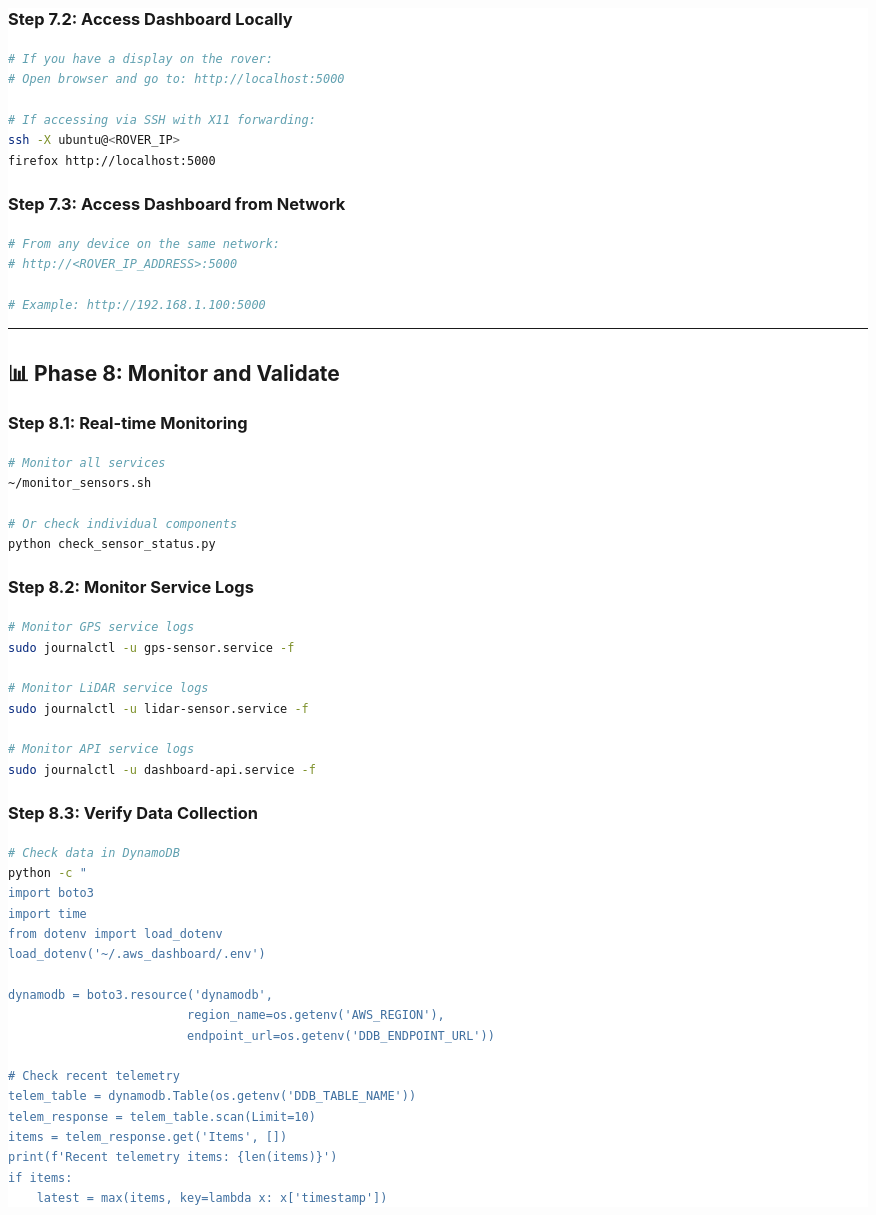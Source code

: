 ### **Step 7.2: Access Dashboard Locally**
```bash
# If you have a display on the rover:
# Open browser and go to: http://localhost:5000

# If accessing via SSH with X11 forwarding:
ssh -X ubuntu@<ROVER_IP>
firefox http://localhost:5000
```

### **Step 7.3: Access Dashboard from Network**
```bash
# From any device on the same network:
# http://<ROVER_IP_ADDRESS>:5000

# Example: http://192.168.1.100:5000
```

---

## 📊 **Phase 8: Monitor and Validate**

### **Step 8.1: Real-time Monitoring**
```bash
# Monitor all services
~/monitor_sensors.sh

# Or check individual components
python check_sensor_status.py
```

### **Step 8.2: Monitor Service Logs**
```bash
# Monitor GPS service logs
sudo journalctl -u gps-sensor.service -f

# Monitor LiDAR service logs
sudo journalctl -u lidar-sensor.service -f

# Monitor API service logs
sudo journalctl -u dashboard-api.service -f
```

### **Step 8.3: Verify Data Collection**
```bash
# Check data in DynamoDB
python -c "
import boto3
import time
from dotenv import load_dotenv
load_dotenv('~/.aws_dashboard/.env')

dynamodb = boto3.resource('dynamodb', 
                         region_name=os.getenv('AWS_REGION'), 
                         endpoint_url=os.getenv('DDB_ENDPOINT_URL'))

# Check recent telemetry
telem_table = dynamodb.Table(os.getenv('DDB_TABLE_NAME'))
telem_response = telem_table.scan(Limit=10)
items = telem_response.get('Items', [])
print(f'Recent telemetry items: {len(items)}')
if items:
    latest = max(items, key=lambda x: x['timestamp'])
```